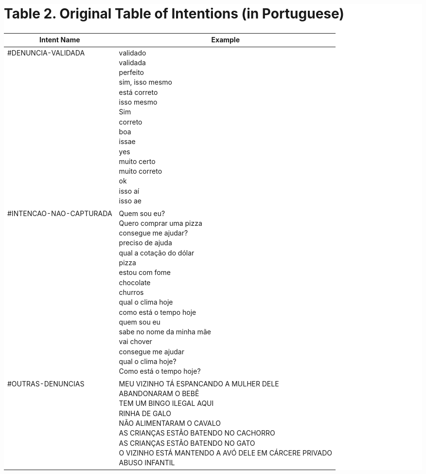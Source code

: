 # Table 2. Original Table of Intentions (in Portuguese)

<table>
  <thead>
    <tr>
      <th>Intent Name</th>
      <th>Example</th>
    </tr>
  </thead>
  <tbody>
    <tr>
      <td>#DENUNCIA-VALIDADA</td>
      <td>validado</br>
        validada</br>
        perfeito</br>
        sim, isso mesmo</br>
        está correto</br>
        isso mesmo</br>
        Sim</br>
        correto</br>
        boa</br>
        issae</br>
        yes</br>
        muito certo</br>
        muito correto</br>
        ok</br>
        isso aí</br>
        isso ae</br>
      </td>
    </tr>
    <tr>
      <td>#INTENCAO-NAO-CAPTURADA</td>
      <td>Quem sou eu?</br>
        Quero comprar uma pizza</br>
        consegue me ajudar?</br>
        preciso de ajuda</br>
        qual a cotação do dólar</br>
        pizza</br>
        estou com fome</br>
        chocolate</br>
        churros</br>
        qual o clima hoje</br>
        como está o tempo hoje</br>
        quem sou eu</br>
        sabe no nome da minha mãe</br>
        vai chover</br>
        consegue me ajudar</br>
        qual o clima hoje?</br>
        Como está o tempo hoje?
      </td>
    </tr>
    <tr>
      <td>#OUTRAS-DENUNCIAS</td>
      <td>MEU VIZINHO TÁ ESPANCANDO A MULHER DELE</br>
        ABANDONARAM O BEBÊ</br>
        TEM UM BINGO ILEGAL AQUI</br>
        RINHA DE GALO</br>
        NÃO ALIMENTARAM O CAVALO</br>
        AS CRIANÇAS ESTÃO BATENDO NO CACHORRO</br>
        AS CRIANÇAS ESTÃO BATENDO NO GATO</br>
        O VIZINHO ESTÁ MANTENDO A AVÓ DELE EM CÁRCERE PRIVADO</br>
        ABUSO INFANTIL</br>
